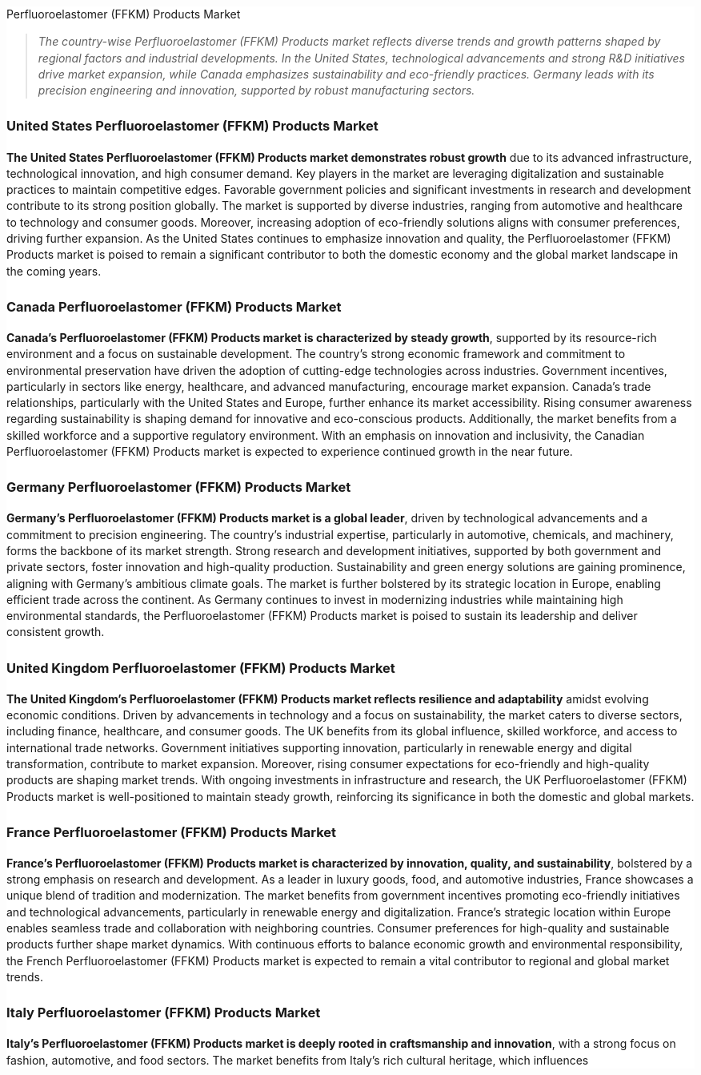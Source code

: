 Perfluoroelastomer (FFKM) Products Market<br /></span></h1><blockquote><p><em><span class="">The country-wise Perfluoroelastomer (FFKM) Products market reflects diverse trends and growth patterns shaped by regional factors and industrial developments. In the United States, technological advancements and strong R&amp;D initiatives drive market expansion, while Canada emphasizes sustainability and eco-friendly practices. Germany leads with its precision engineering and innovation, supported by robust manufacturing sectors.</span></em></p></blockquote><h3><strong>United States Perfluoroelastomer (FFKM) Products Market</strong></h3><p><strong>The United States Perfluoroelastomer (FFKM) Products market demonstrates robust growth</strong> due to its advanced infrastructure, technological innovation, and high consumer demand. Key players in the market are leveraging digitalization and sustainable practices to maintain competitive edges. Favorable government policies and significant investments in research and development contribute to its strong position globally. The market is supported by diverse industries, ranging from automotive and healthcare to technology and consumer goods. Moreover, increasing adoption of eco-friendly solutions aligns with consumer preferences, driving further expansion. As the United States continues to emphasize innovation and quality, the Perfluoroelastomer (FFKM) Products market is poised to remain a significant contributor to both the domestic economy and the global market landscape in the coming years.</p><h3><strong>Canada Perfluoroelastomer (FFKM) Products Market</strong></h3><p><strong>Canada&rsquo;s Perfluoroelastomer (FFKM) Products market is characterized by steady growth</strong>, supported by its resource-rich environment and a focus on sustainable development. The country&rsquo;s strong economic framework and commitment to environmental preservation have driven the adoption of cutting-edge technologies across industries. Government incentives, particularly in sectors like energy, healthcare, and advanced manufacturing, encourage market expansion. Canada&rsquo;s trade relationships, particularly with the United States and Europe, further enhance its market accessibility. Rising consumer awareness regarding sustainability is shaping demand for innovative and eco-conscious products. Additionally, the market benefits from a skilled workforce and a supportive regulatory environment. With an emphasis on innovation and inclusivity, the Canadian Perfluoroelastomer (FFKM) Products market is expected to experience continued growth in the near future.</p><h3><strong>Germany Perfluoroelastomer (FFKM) Products Market</strong></h3><p><strong>Germany&rsquo;s Perfluoroelastomer (FFKM) Products market is a global leader</strong>, driven by technological advancements and a commitment to precision engineering. The country&rsquo;s industrial expertise, particularly in automotive, chemicals, and machinery, forms the backbone of its market strength. Strong research and development initiatives, supported by both government and private sectors, foster innovation and high-quality production. Sustainability and green energy solutions are gaining prominence, aligning with Germany&rsquo;s ambitious climate goals. The market is further bolstered by its strategic location in Europe, enabling efficient trade across the continent. As Germany continues to invest in modernizing industries while maintaining high environmental standards, the Perfluoroelastomer (FFKM) Products market is poised to sustain its leadership and deliver consistent growth.</p><h3><strong>United Kingdom Perfluoroelastomer (FFKM) Products Market</strong></h3><p><strong>The United Kingdom&rsquo;s Perfluoroelastomer (FFKM) Products market reflects resilience and adaptability</strong> amidst evolving economic conditions. Driven by advancements in technology and a focus on sustainability, the market caters to diverse sectors, including finance, healthcare, and consumer goods. The UK benefits from its global influence, skilled workforce, and access to international trade networks. Government initiatives supporting innovation, particularly in renewable energy and digital transformation, contribute to market expansion. Moreover, rising consumer expectations for eco-friendly and high-quality products are shaping market trends. With ongoing investments in infrastructure and research, the UK Perfluoroelastomer (FFKM) Products market is well-positioned to maintain steady growth, reinforcing its significance in both the domestic and global markets.</p><h3><strong>France Perfluoroelastomer (FFKM) Products Market</strong></h3><p><strong>France&rsquo;s Perfluoroelastomer (FFKM) Products market is characterized by innovation, quality, and sustainability</strong>, bolstered by a strong emphasis on research and development. As a leader in luxury goods, food, and automotive industries, France showcases a unique blend of tradition and modernization. The market benefits from government incentives promoting eco-friendly initiatives and technological advancements, particularly in renewable energy and digitalization. France&rsquo;s strategic location within Europe enables seamless trade and collaboration with neighboring countries. Consumer preferences for high-quality and sustainable products further shape market dynamics. With continuous efforts to balance economic growth and environmental responsibility, the French Perfluoroelastomer (FFKM) Products market is expected to remain a vital contributor to regional and global market trends.</p><h3><strong>Italy Perfluoroelastomer (FFKM) Products Market</strong></h3><p><strong>Italy&rsquo;s Perfluoroelastomer (FFKM) Products market is deeply rooted in craftsmanship and innovation</strong>, with a strong focus on fashion, automotive, and food sectors. The market benefits from Italy&rsquo;s rich cultural heritage, which influences